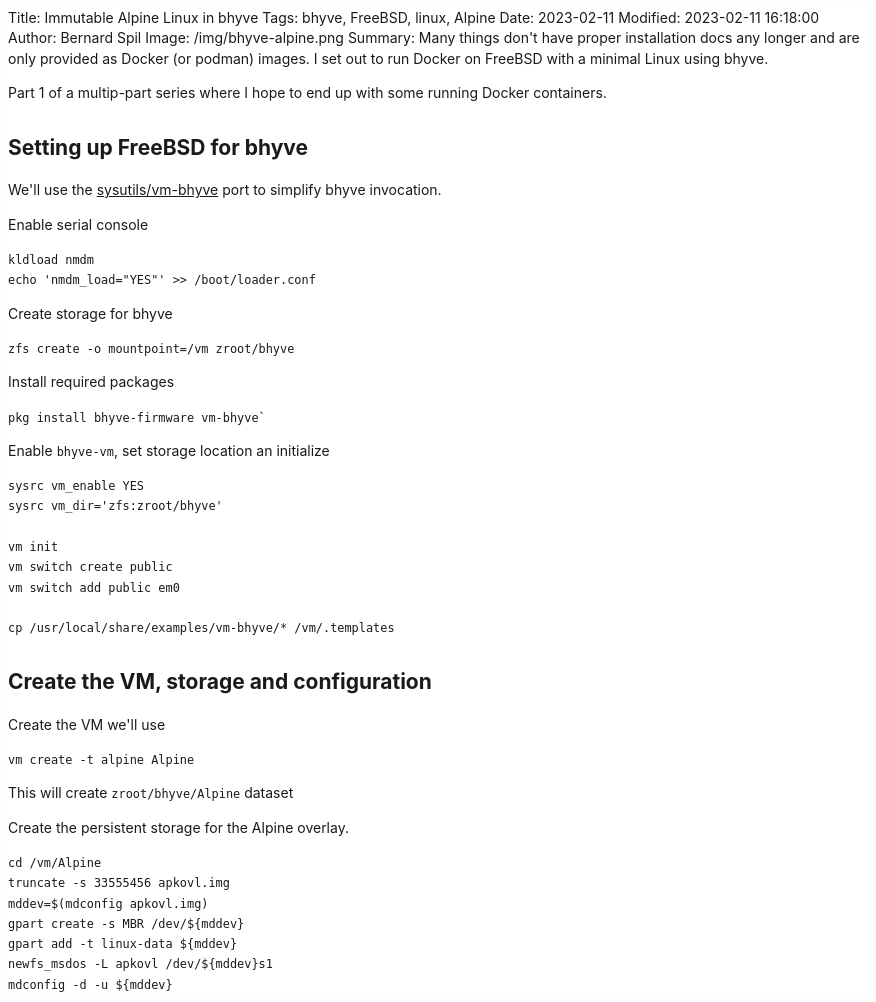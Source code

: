 Title: Immutable Alpine Linux in bhyve
Tags: bhyve, FreeBSD, linux, Alpine
Date: 2023-02-11
Modified: 2023-02-11 16:18:00
Author: Bernard Spil
Image: /img/bhyve-alpine.png
Summary: Many things don't have proper installation docs any longer and are only provided as Docker (or podman) images. I set out to run Docker on FreeBSD with a minimal Linux using bhyve.

Part 1 of a multip-part series where I hope to end up with some running Docker containers.

## Setting up FreeBSD for bhyve

We'll use the [sysutils/vm-bhyve](https://github.com/churchers/vm-bhyve) port to simplify bhyve invocation.

Enable serial console

    kldload nmdm
    echo 'nmdm_load="YES"' >> /boot/loader.conf

Create storage for bhyve

    zfs create -o mountpoint=/vm zroot/bhyve

Install required packages

    pkg install bhyve-firmware vm-bhyve`

Enable `bhyve-vm`, set storage location an initialize

    sysrc vm_enable YES
    sysrc vm_dir='zfs:zroot/bhyve'

    vm init
    vm switch create public
    vm switch add public em0

    cp /usr/local/share/examples/vm-bhyve/* /vm/.templates

## Create the VM, storage and configuration

Create the VM we'll use

    vm create -t alpine Alpine

This will create `zroot/bhyve/Alpine` dataset

Create the persistent storage for the Alpine overlay.

    cd /vm/Alpine
    truncate -s 33555456 apkovl.img
    mddev=$(mdconfig apkovl.img)
    gpart create -s MBR /dev/${mddev}
    gpart add -t linux-data ${mddev}
    newfs_msdos -L apkovl /dev/${mddev}s1
    mdconfig -d -u ${mddev}
